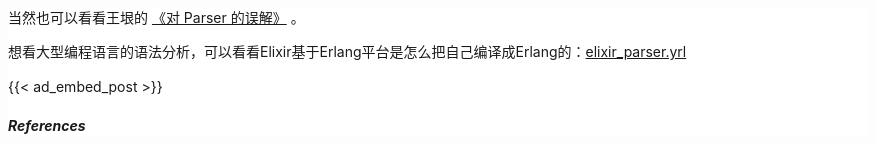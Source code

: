 当然也可以看看王垠的 [《对 Parser 的误解》](http://www.yinwang.org/blog-cn/2015/09/19/parser) 。

想看大型编程语言的语法分析，可以看看Elixir基于Erlang平台是怎么把自己编译成Erlang的：[elixir_parser.yrl](https://github.com/elixir-lang/elixir/blob/master/lib/elixir/src/elixir_parser.yrl)

{{< ad_embed_post >}}

#### *References*
[^0]: [List of Text Processing Tools](https://www.shlomifish.org/open-source/resources/text-processing-tools/)
[^1]: <https://en.wikipedia.org/wiki/Abstract_syntax_tree>
[^2]: <https://en.wikipedia.org/wiki/Backus%E2%80%93Naur_form>
[^3]: <https://zh.wikipedia.org/wiki/%E4%B8%8A%E4%B8%8B%E6%96%87%E6%97%A0%E5%85%B3%E6%96%87%E6%B3%95>
[^4]: <https://zh.wikipedia.org/wiki/LALR%E8%AF%AD%E6%B3%95%E5%88%86%E6%9E%90%E5%99%A8>
[^5]: <https://zh.wikipedia.org/wiki/LL%E5%89%96%E6%9E%90%E5%99%A8>
[^6]: [如何愉快地写个小parser](https://zhuanlan.zhihu.com/p/20178871)
[^7]: <https://zh.wikipedia.org/wiki/%E7%B7%A8%E8%AD%AF%E5%99%A8%E7%B7%A8%E8%AD%AF%E7%A8%8B%E5%BC%8F>
[^8]: [Looking for examples of Jison grammars that use indentation for block-structure](https://stackoverflow.com/questions/14803043/looking-for-examples-of-jison-grammars-that-use-indentation-for-block-structure)
[^9]: <https://github.com/janl/mustache.js/issues/468>
[^10]: [学习 Node.js，第 9 单元：单元测试](https://www.ibm.com/developerworks/cn/opensource/os-tutorials-learn-nodejs-unit-testing-in-nodejs/index.html)
[^11]: [Node.js 命令行程序开发教程](https://www.kancloud.cn/kancloud/command-line-with-node/48657)
[^12]: [npm-publish.yml](https://github.com/bmpi-dev/todo_parser_lib/blob/master/.github/workflows/npm-publish.yml)